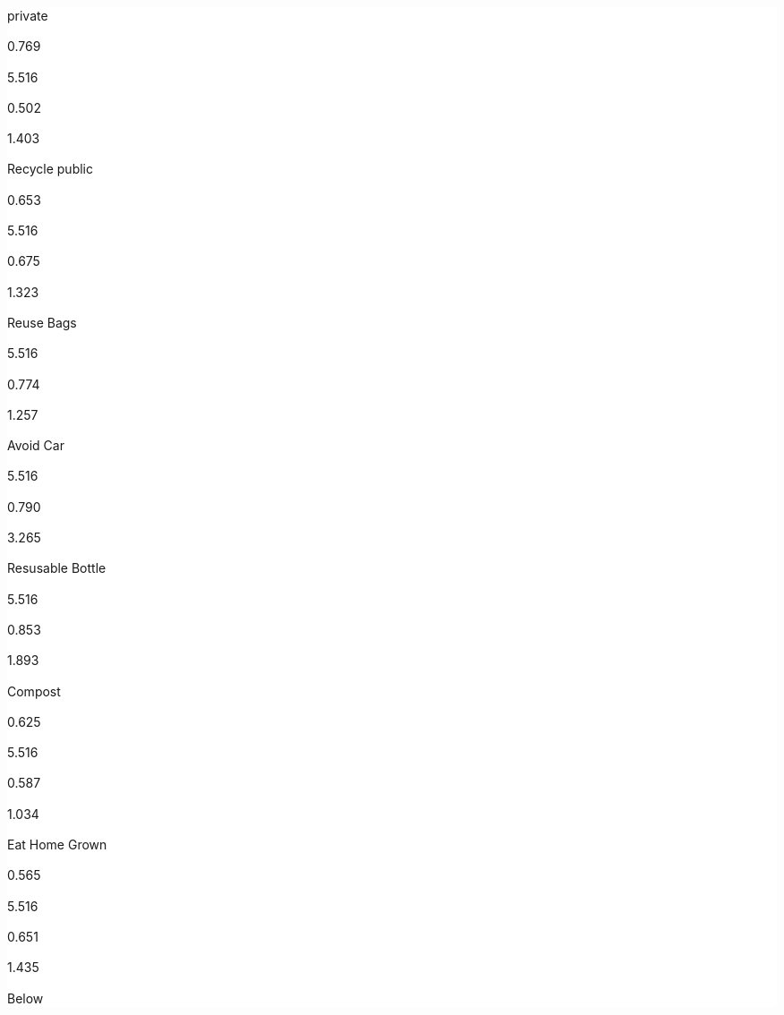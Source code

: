 private</span></p></td><td class="cl-1f29fa49"><p class="cl-1f29e724"><span class="cl-1f265712"></span></p></td><td class="cl-1f29fa49"><p class="cl-1f29e724"><span class="cl-1f265712">0.769</span></p></td><td class="cl-1f29fa49"><p class="cl-1f29e724"><span class="cl-1f265712"></span></p></td><td class="cl-1f29fa49"><p class="cl-1f29e724"><span class="cl-1f265712"></span></p></td><td class="cl-1f29fa52"><p class="cl-1f29e72e"><span class="cl-1f265712">5.516</span></p></td><td class="cl-1f29fa52"><p class="cl-1f29e72e"><span class="cl-1f265712">0.502</span></p></td><td class="cl-1f29fa52"><p class="cl-1f29e72e"><span class="cl-1f265712">1.403</span></p></td></tr><tr style="overflow-wrap:break-word;"><td class="cl-1f29fa49"><p class="cl-1f29e724"><span class="cl-1f265712">Recycle public</span></p></td><td class="cl-1f29fa49"><p class="cl-1f29e724"><span class="cl-1f265712"></span></p></td><td class="cl-1f29fa49"><p class="cl-1f29e724"><span class="cl-1f265712">0.653</span></p></td><td class="cl-1f29fa49"><p class="cl-1f29e724"><span class="cl-1f265712"></span></p></td><td class="cl-1f29fa49"><p class="cl-1f29e724"><span class="cl-1f265712"></span></p></td><td class="cl-1f29fa52"><p class="cl-1f29e72e"><span class="cl-1f265712">5.516</span></p></td><td class="cl-1f29fa52"><p class="cl-1f29e72e"><span class="cl-1f265712">0.675</span></p></td><td class="cl-1f29fa52"><p class="cl-1f29e72e"><span class="cl-1f265712">1.323</span></p></td></tr><tr style="overflow-wrap:break-word;"><td class="cl-1f29fa49"><p class="cl-1f29e724"><span class="cl-1f265712">Reuse Bags</span></p></td><td class="cl-1f29fa49"><p class="cl-1f29e724"><span class="cl-1f265712"></span></p></td><td class="cl-1f29fa49"><p class="cl-1f29e724"><span class="cl-1f265712"></span></p></td><td class="cl-1f29fa49"><p class="cl-1f29e724"><span class="cl-1f265712"></span></p></td><td class="cl-1f29fa49"><p class="cl-1f29e724"><span class="cl-1f265712"></span></p></td><td class="cl-1f29fa52"><p class="cl-1f29e72e"><span class="cl-1f265712">5.516</span></p></td><td class="cl-1f29fa52"><p class="cl-1f29e72e"><span class="cl-1f265712">0.774</span></p></td><td class="cl-1f29fa52"><p class="cl-1f29e72e"><span class="cl-1f265712">1.257</span></p></td></tr><tr style="overflow-wrap:break-word;"><td class="cl-1f29fa49"><p class="cl-1f29e724"><span class="cl-1f265712">Avoid Car</span></p></td><td class="cl-1f29fa49"><p class="cl-1f29e724"><span class="cl-1f265712"></span></p></td><td class="cl-1f29fa49"><p class="cl-1f29e724"><span class="cl-1f265712"></span></p></td><td class="cl-1f29fa49"><p class="cl-1f29e724"><span class="cl-1f265712"></span></p></td><td class="cl-1f29fa49"><p class="cl-1f29e724"><span class="cl-1f265712"></span></p></td><td class="cl-1f29fa52"><p class="cl-1f29e72e"><span class="cl-1f265712">5.516</span></p></td><td class="cl-1f29fa52"><p class="cl-1f29e72e"><span class="cl-1f265712">0.790</span></p></td><td class="cl-1f29fa52"><p class="cl-1f29e72e"><span class="cl-1f265712">3.265</span></p></td></tr><tr style="overflow-wrap:break-word;"><td class="cl-1f29fa49"><p class="cl-1f29e724"><span class="cl-1f265712">Resusable Bottle</span></p></td><td class="cl-1f29fa49"><p class="cl-1f29e724"><span class="cl-1f265712"></span></p></td><td class="cl-1f29fa49"><p class="cl-1f29e724"><span class="cl-1f265712"></span></p></td><td class="cl-1f29fa49"><p class="cl-1f29e724"><span class="cl-1f265712"></span></p></td><td class="cl-1f29fa49"><p class="cl-1f29e724"><span class="cl-1f265712"></span></p></td><td class="cl-1f29fa52"><p class="cl-1f29e72e"><span class="cl-1f265712">5.516</span></p></td><td class="cl-1f29fa52"><p class="cl-1f29e72e"><span class="cl-1f265712">0.853</span></p></td><td class="cl-1f29fa52"><p class="cl-1f29e72e"><span class="cl-1f265712">1.893</span></p></td></tr><tr style="overflow-wrap:break-word;"><td class="cl-1f29fa49"><p class="cl-1f29e724"><span class="cl-1f265712">Compost</span></p></td><td class="cl-1f29fa49"><p class="cl-1f29e724"><span class="cl-1f265712"></span></p></td><td class="cl-1f29fa49"><p class="cl-1f29e724"><span class="cl-1f265712"></span></p></td><td class="cl-1f29fa49"><p class="cl-1f29e724"><span class="cl-1f265712">0.625</span></p></td><td class="cl-1f29fa49"><p class="cl-1f29e724"><span class="cl-1f265712"></span></p></td><td class="cl-1f29fa52"><p class="cl-1f29e72e"><span class="cl-1f265712">5.516</span></p></td><td class="cl-1f29fa52"><p class="cl-1f29e72e"><span class="cl-1f265712">0.587</span></p></td><td class="cl-1f29fa52"><p class="cl-1f29e72e"><span class="cl-1f265712">1.034</span></p></td></tr><tr style="overflow-wrap:break-word;"><td class="cl-1f29fa49"><p class="cl-1f29e724"><span class="cl-1f265712">Eat Home Grown</span></p></td><td class="cl-1f29fa49"><p class="cl-1f29e724"><span class="cl-1f265712"></span></p></td><td class="cl-1f29fa49"><p class="cl-1f29e724"><span class="cl-1f265712"></span></p></td><td class="cl-1f29fa49"><p class="cl-1f29e724"><span class="cl-1f265712">0.565</span></p></td><td class="cl-1f29fa49"><p class="cl-1f29e724"><span class="cl-1f265712"></span></p></td><td class="cl-1f29fa52"><p class="cl-1f29e72e"><span class="cl-1f265712">5.516</span></p></td><td class="cl-1f29fa52"><p class="cl-1f29e72e"><span class="cl-1f265712">0.651</span></p></td><td class="cl-1f29fa52"><p class="cl-1f29e72e"><span class="cl-1f265712">1.435</span></p></td></tr><tr style="overflow-wrap:break-word;"><td class="cl-1f29fa49"><p class="cl-1f29e724"><span class="cl-1f265712">Below